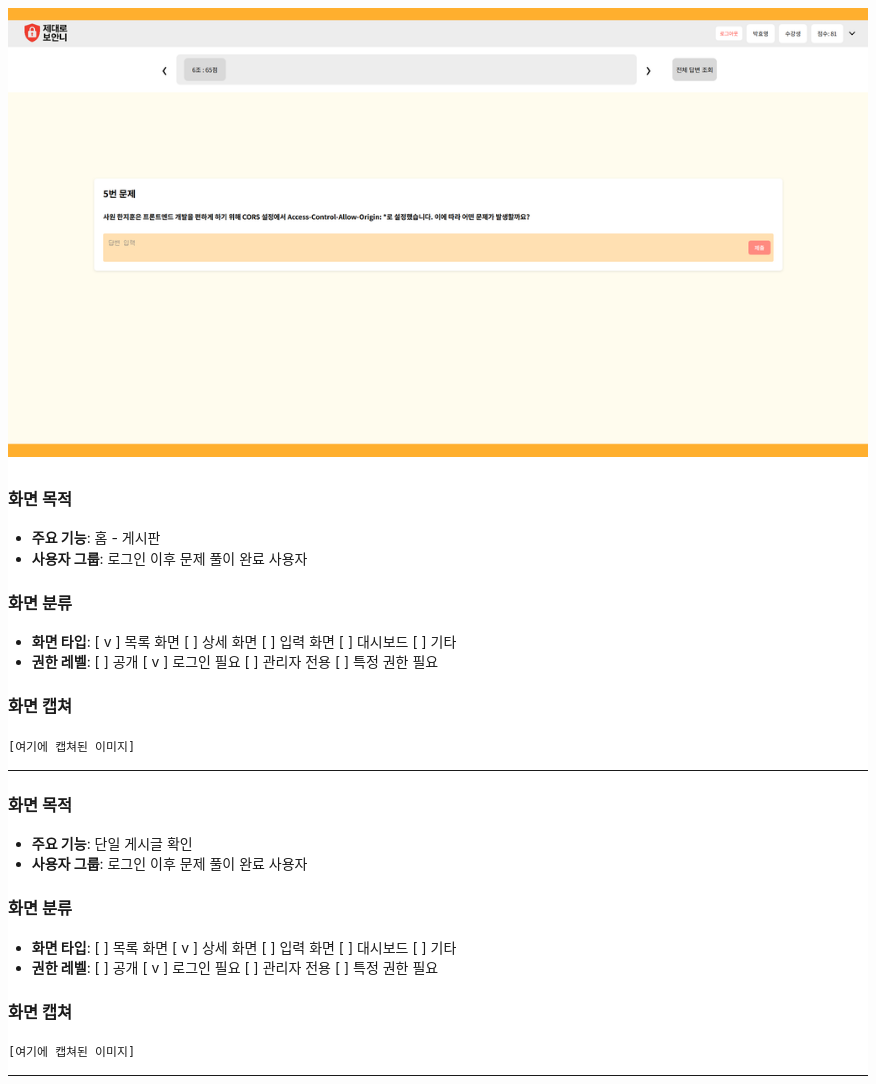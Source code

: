 ![홈-문제풀이 페이지](./images/home.png)
---


### 화면 목적
- **주요 기능**: 홈 - 게시판
- **사용자 그룹**: 로그인 이후 문제 풀이 완료 사용자

### 화면 분류
- **화면 타입**: [ v ] 목록 화면 [ ] 상세 화면 [ ] 입력 화면 [ ] 대시보드 [ ] 기타
- **권한 레벨**: [ ] 공개 [ v ] 로그인 필요 [ ] 관리자 전용 [ ] 특정 권한 필요

### 화면 캡쳐
```
[여기에 캡쳐된 이미지]
```

---


### 화면 목적
- **주요 기능**: 단일 게시글 확인
- **사용자 그룹**: 로그인 이후 문제 풀이 완료 사용자

### 화면 분류
- **화면 타입**: [ ] 목록 화면 [ v ] 상세 화면 [ ] 입력 화면 [ ] 대시보드 [ ] 기타
- **권한 레벨**: [ ] 공개 [ v ] 로그인 필요 [ ] 관리자 전용 [ ] 특정 권한 필요

### 화면 캡쳐
```
[여기에 캡쳐된 이미지]
```

---